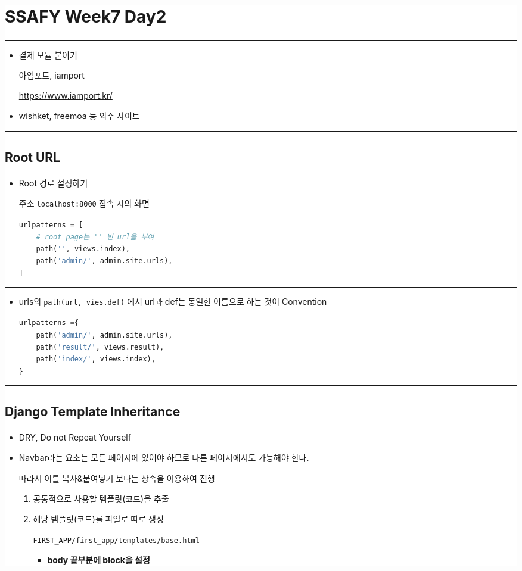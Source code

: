 # SSAFY Week7 Day2

---

- 결제 모듈 붙이기

  아임포트, iamport

  <https://www.iamport.kr/>

- wishket, freemoa 등 외주 사이트

---

## Root URL

- Root 경로 설정하기

  주소 `localhost:8000` 접속 시의 화면

  ```python
  urlpatterns = [
      # root page는 '' 빈 url을 부여
      path('', views.index),
      path('admin/', admin.site.urls),
  ]
  ```

---

- urls의 `path(url, vies.def)` 에서 url과 def는 동일한 이름으로 하는 것이 Convention

  ```python
  urlpatterns ={
      path('admin/', admin.site.urls),
      path('result/', views.result),
      path('index/', views.index),
  }
  ```

---

## Django Template Inheritance

- DRY, Do not Repeat Yourself

- Navbar라는 요소는 모든 페이지에 있어야 하므로 다른 페이지에서도 가능해야 한다.

  따라서 이를 복사&붙여넣기 보다는 상속을 이용하여 진행

  1. 공통적으로 사용할 템플릿(코드)을 추출

  2. 해당 템플릿(코드)를 파일로 따로 생성

     `FIRST_APP/first_app/templates/base.html`

     - **body 끝부분에 block을 설정**
